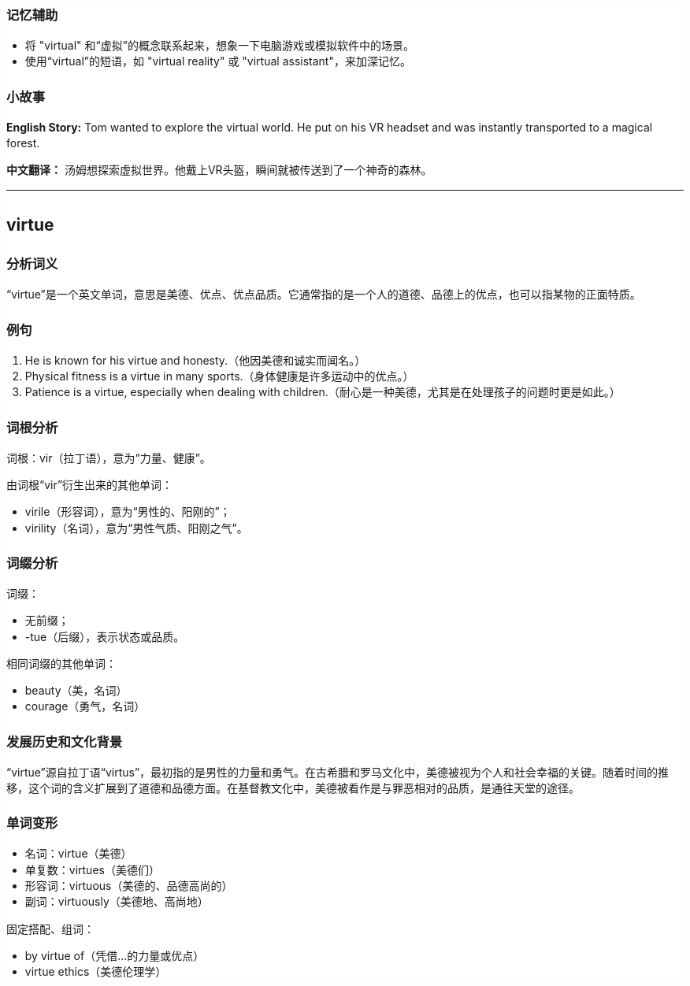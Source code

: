 ### 记忆辅助
- 将 "virtual" 和“虚拟”的概念联系起来，想象一下电脑游戏或模拟软件中的场景。
- 使用“virtual”的短语，如 "virtual reality" 或 "virtual assistant"，来加深记忆。

### 小故事
**English Story:**
Tom wanted to explore the virtual world. He put on his VR headset and was instantly transported to a magical forest.

**中文翻译：**
汤姆想探索虚拟世界。他戴上VR头盔，瞬间就被传送到了一个神奇的森林。


---------------
## virtue
### 分析词义
“virtue”是一个英文单词，意思是美德、优点、优点品质。它通常指的是一个人的道德、品德上的优点，也可以指某物的正面特质。

### 例句
1. He is known for his virtue and honesty.（他因美德和诚实而闻名。）
2. Physical fitness is a virtue in many sports.（身体健康是许多运动中的优点。）
3. Patience is a virtue, especially when dealing with children.（耐心是一种美德，尤其是在处理孩子的问题时更是如此。）

### 词根分析
词根：vir（拉丁语），意为“力量、健康”。

由词根“vir”衍生出来的其他单词：
- virile（形容词），意为“男性的、阳刚的”；
- virility（名词），意为“男性气质、阳刚之气”。

### 词缀分析
词缀：
- 无前缀；
- -tue（后缀），表示状态或品质。

相同词缀的其他单词：
- beauty（美，名词）
- courage（勇气，名词）

### 发展历史和文化背景
“virtue”源自拉丁语“virtus”，最初指的是男性的力量和勇气。在古希腊和罗马文化中，美德被视为个人和社会幸福的关键。随着时间的推移，这个词的含义扩展到了道德和品德方面。在基督教文化中，美德被看作是与罪恶相对的品质，是通往天堂的途径。

### 单词变形
- 名词：virtue（美德）
- 单复数：virtues（美德们）
- 形容词：virtuous（美德的、品德高尚的）
- 副词：virtuously（美德地、高尚地）

固定搭配、组词：
- by virtue of（凭借...的力量或优点）
- virtue ethics（美德伦理学）
